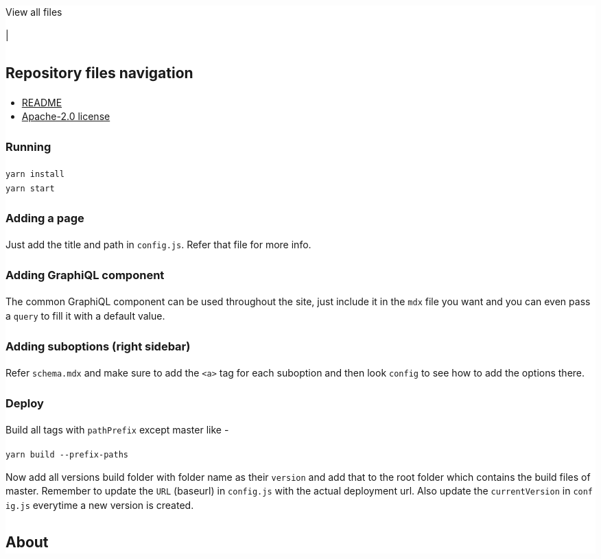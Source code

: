 View all files

 |

Repository files navigation
---------------------------

*   [README](https://github.com/dgraph-io/graphql-dgraph-web?screenshot=true#)
*   [Apache-2.0 license](https://github.com/dgraph-io/graphql-dgraph-web?screenshot=true#)

### Running

[](https://github.com/dgraph-io/graphql-dgraph-web?screenshot=true#running)

```shell
yarn install
yarn start
```

### Adding a page

[](https://github.com/dgraph-io/graphql-dgraph-web?screenshot=true#adding-a-page)

Just add the title and path in `config.js`. Refer that file for more info.

### Adding GraphiQL component

[](https://github.com/dgraph-io/graphql-dgraph-web?screenshot=true#adding-graphiql-component)

The common GraphiQL component can be used throughout the site, just include it in the `mdx` file you want and you can even pass a `query` to fill it with a default value.

### Adding suboptions (right sidebar)

[](https://github.com/dgraph-io/graphql-dgraph-web?screenshot=true#adding-suboptions-right-sidebar)

Refer `schema.mdx` and make sure to add the `<a>` tag for each suboption and then look `config` to see how to add the options there.

### Deploy

[](https://github.com/dgraph-io/graphql-dgraph-web?screenshot=true#deploy)

Build all tags with `pathPrefix` except master like -

```
yarn build --prefix-paths
```

Now add all versions build folder with folder name as their `version` and add that to the root folder which contains the build files of master. Remember to update the `URL` (baseurl) in `config.js` with the actual deployment url. Also update the `currentVersion` in `config.js` everytime a new version is created.

About
-----
